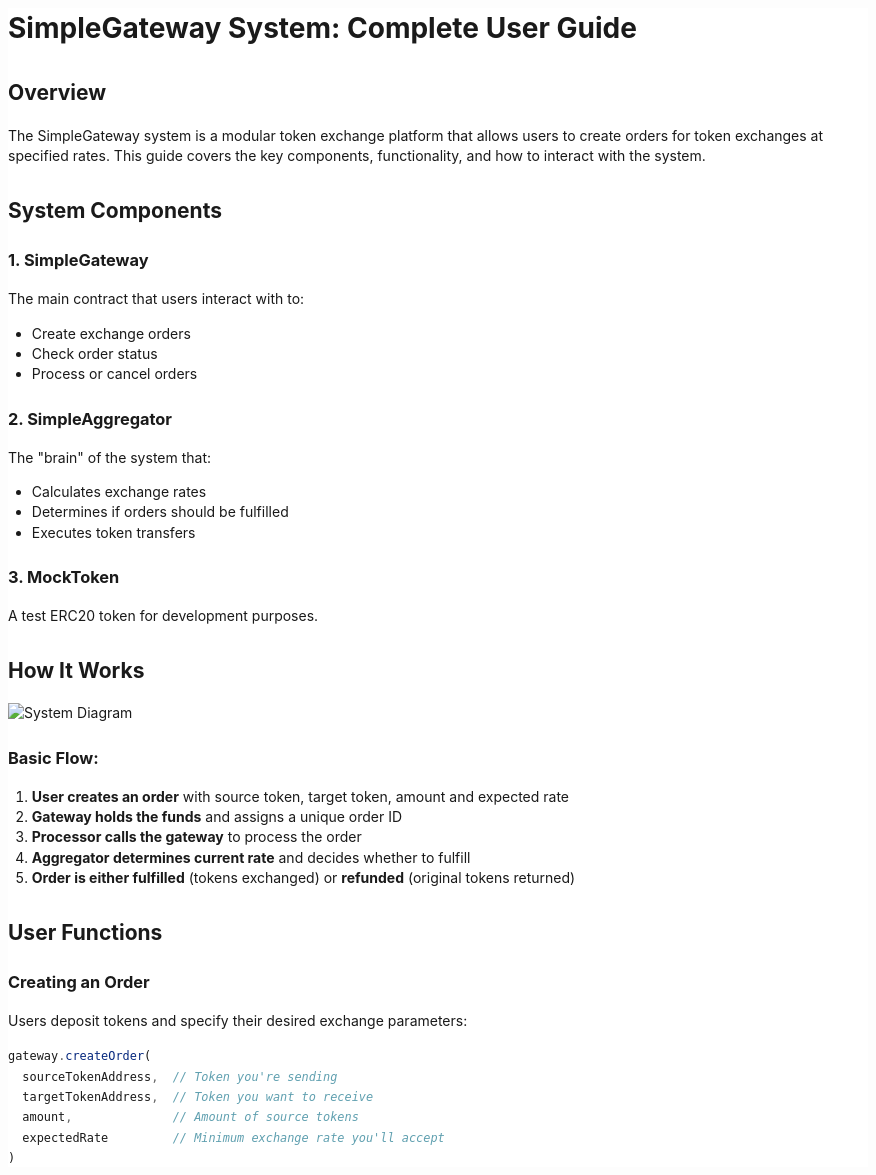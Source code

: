 # SimpleGateway System: Complete User Guide

## Overview

The SimpleGateway system is a modular token exchange platform that allows users to create orders for token exchanges at specified rates. This guide covers the key components, functionality, and how to interact with the system.

## System Components

### 1. SimpleGateway

The main contract that users interact with to:
- Create exchange orders
- Check order status
- Process or cancel orders

### 2. SimpleAggregator

The "brain" of the system that:
- Calculates exchange rates
- Determines if orders should be fulfilled
- Executes token transfers

### 3. MockToken

A test ERC20 token for development purposes.

## How It Works

![System Diagram](https://via.placeholder.com/800x400?text=SimpleGateway+System+Flow)

### Basic Flow:

1. **User creates an order** with source token, target token, amount and expected rate
2. **Gateway holds the funds** and assigns a unique order ID
3. **Processor calls the gateway** to process the order
4. **Aggregator determines current rate** and decides whether to fulfill
5. **Order is either fulfilled** (tokens exchanged) or **refunded** (original tokens returned)

## User Functions

### Creating an Order

Users deposit tokens and specify their desired exchange parameters:

```javascript
gateway.createOrder(
  sourceTokenAddress,  // Token you're sending
  targetTokenAddress,  // Token you want to receive
  amount,              // Amount of source tokens
  expectedRate         // Minimum exchange rate you'll accept
)
```
